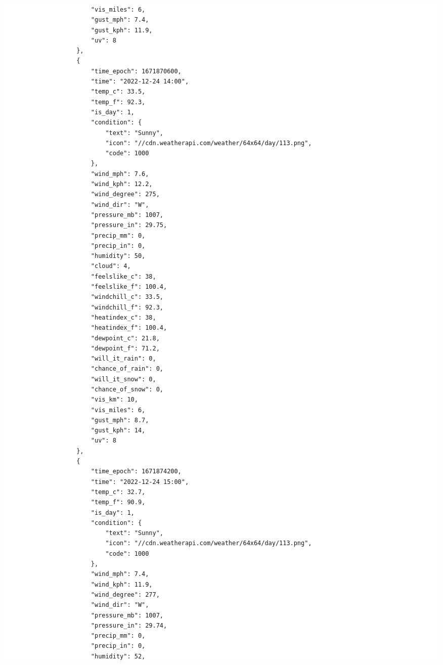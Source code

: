                             "vis_miles": 6,
                            "gust_mph": 7.4,
                            "gust_kph": 11.9,
                            "uv": 8
                        },
                        {
                            "time_epoch": 1671870600,
                            "time": "2022-12-24 14:00",
                            "temp_c": 33.5,
                            "temp_f": 92.3,
                            "is_day": 1,
                            "condition": {
                                "text": "Sunny",
                                "icon": "//cdn.weatherapi.com/weather/64x64/day/113.png",
                                "code": 1000
                            },
                            "wind_mph": 7.6,
                            "wind_kph": 12.2,
                            "wind_degree": 275,
                            "wind_dir": "W",
                            "pressure_mb": 1007,
                            "pressure_in": 29.75,
                            "precip_mm": 0,
                            "precip_in": 0,
                            "humidity": 50,
                            "cloud": 4,
                            "feelslike_c": 38,
                            "feelslike_f": 100.4,
                            "windchill_c": 33.5,
                            "windchill_f": 92.3,
                            "heatindex_c": 38,
                            "heatindex_f": 100.4,
                            "dewpoint_c": 21.8,
                            "dewpoint_f": 71.2,
                            "will_it_rain": 0,
                            "chance_of_rain": 0,
                            "will_it_snow": 0,
                            "chance_of_snow": 0,
                            "vis_km": 10,
                            "vis_miles": 6,
                            "gust_mph": 8.7,
                            "gust_kph": 14,
                            "uv": 8
                        },
                        {
                            "time_epoch": 1671874200,
                            "time": "2022-12-24 15:00",
                            "temp_c": 32.7,
                            "temp_f": 90.9,
                            "is_day": 1,
                            "condition": {
                                "text": "Sunny",
                                "icon": "//cdn.weatherapi.com/weather/64x64/day/113.png",
                                "code": 1000
                            },
                            "wind_mph": 7.4,
                            "wind_kph": 11.9,
                            "wind_degree": 277,
                            "wind_dir": "W",
                            "pressure_mb": 1007,
                            "pressure_in": 29.74,
                            "precip_mm": 0,
                            "precip_in": 0,
                            "humidity": 52,